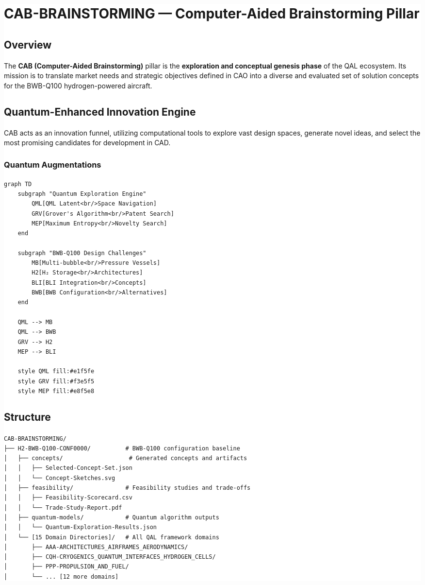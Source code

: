 # CAB-BRAINSTORMING — Computer-Aided Brainstorming Pillar

## Overview

The **CAB (Computer-Aided Brainstorming)** pillar is the **exploration and conceptual genesis phase** of the QAL ecosystem. Its mission is to translate market needs and strategic objectives defined in CAO into a diverse and evaluated set of solution concepts for the BWB-Q100 hydrogen-powered aircraft.

## Quantum-Enhanced Innovation Engine

CAB acts as an innovation funnel, utilizing computational tools to explore vast design spaces, generate novel ideas, and select the most promising candidates for development in CAD.

### Quantum Augmentations

```mermaid
graph TD
    subgraph "Quantum Exploration Engine"
        QML[QML Latent<br/>Space Navigation]
        GRV[Grover's Algorithm<br/>Patent Search]
        MEP[Maximum Entropy<br/>Novelty Search]
    end
    
    subgraph "BWB-Q100 Design Challenges"
        MB[Multi-bubble<br/>Pressure Vessels]
        H2[H₂ Storage<br/>Architectures]
        BLI[BLI Integration<br/>Concepts]
        BWB[BWB Configuration<br/>Alternatives]
    end
    
    QML --> MB
    QML --> BWB
    GRV --> H2
    MEP --> BLI
    
    style QML fill:#e1f5fe
    style GRV fill:#f3e5f5
    style MEP fill:#e8f5e8
```

## Structure

```
CAB-BRAINSTORMING/
├── H2-BWB-Q100-CONF0000/          # BWB-Q100 configuration baseline
│   ├── concepts/                   # Generated concepts and artifacts
│   │   ├── Selected-Concept-Set.json
│   │   └── Concept-Sketches.svg
│   ├── feasibility/               # Feasibility studies and trade-offs
│   │   ├── Feasibility-Scorecard.csv
│   │   └── Trade-Study-Report.pdf
│   ├── quantum-models/            # Quantum algorithm outputs
│   │   └── Quantum-Exploration-Results.json
│   └── [15 Domain Directories]/   # All QAL framework domains
│       ├── AAA-ARCHITECTURES_AIRFRAMES_AERODYNAMICS/
│       ├── CQH-CRYOGENICS_QUANTUM_INTERFACES_HYDROGEN_CELLS/
│       ├── PPP-PROPULSION_AND_FUEL/
│       └── ... [12 more domains]
```
